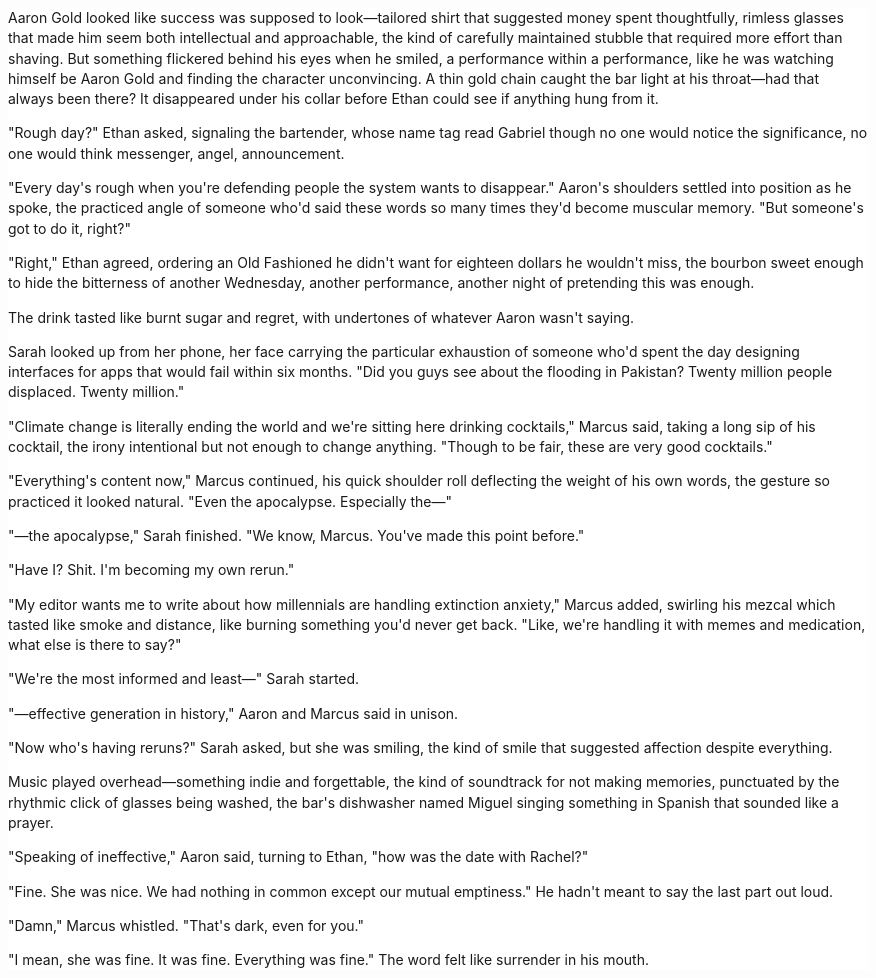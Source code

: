 Aaron Gold looked like success was supposed to look—tailored shirt that suggested money spent thoughtfully, rimless glasses that made him seem both intellectual and approachable, the kind of carefully maintained stubble that required more effort than shaving. But something flickered behind his eyes when he smiled, a performance within a performance, like he was watching himself be Aaron Gold and finding the character unconvincing. A thin gold chain caught the bar light at his throat—had that always been there? It disappeared under his collar before Ethan could see if anything hung from it.

"Rough day?" Ethan asked, signaling the bartender, whose name tag read Gabriel though no one would notice the significance, no one would think messenger, angel, announcement.

"Every day's rough when you're defending people the system wants to disappear." Aaron's shoulders settled into position as he spoke, the practiced angle of someone who'd said these words so many times they'd become muscular memory. "But someone's got to do it, right?"

"Right," Ethan agreed, ordering an Old Fashioned he didn't want for eighteen dollars he wouldn't miss, the bourbon sweet enough to hide the bitterness of another Wednesday, another performance, another night of pretending this was enough.

The drink tasted like burnt sugar and regret, with undertones of whatever Aaron wasn't saying.

Sarah looked up from her phone, her face carrying the particular exhaustion of someone who'd spent the day designing interfaces for apps that would fail within six months. "Did you guys see about the flooding in Pakistan? Twenty million people displaced. Twenty million."

"Climate change is literally ending the world and we're sitting here drinking cocktails," Marcus said, taking a long sip of his cocktail, the irony intentional but not enough to change anything. "Though to be fair, these are very good cocktails."

"Everything's content now," Marcus continued, his quick shoulder roll deflecting the weight of his own words, the gesture so practiced it looked natural. "Even the apocalypse. Especially the—"

"—the apocalypse," Sarah finished. "We know, Marcus. You've made this point before."

"Have I? Shit. I'm becoming my own rerun."

"My editor wants me to write about how millennials are handling extinction anxiety," Marcus added, swirling his mezcal which tasted like smoke and distance, like burning something you'd never get back. "Like, we're handling it with memes and medication, what else is there to say?"

"We're the most informed and least—" Sarah started.

"—effective generation in history," Aaron and Marcus said in unison.

"Now who's having reruns?" Sarah asked, but she was smiling, the kind of smile that suggested affection despite everything.

Music played overhead—something indie and forgettable, the kind of soundtrack for not making memories, punctuated by the rhythmic click of glasses being washed, the bar's dishwasher named Miguel singing something in Spanish that sounded like a prayer.

"Speaking of ineffective," Aaron said, turning to Ethan, "how was the date with Rachel?"

"Fine. She was nice. We had nothing in common except our mutual emptiness." He hadn't meant to say the last part out loud.

"Damn," Marcus whistled. "That's dark, even for you."

"I mean, she was fine. It was fine. Everything was fine." The word felt like surrender in his mouth.
